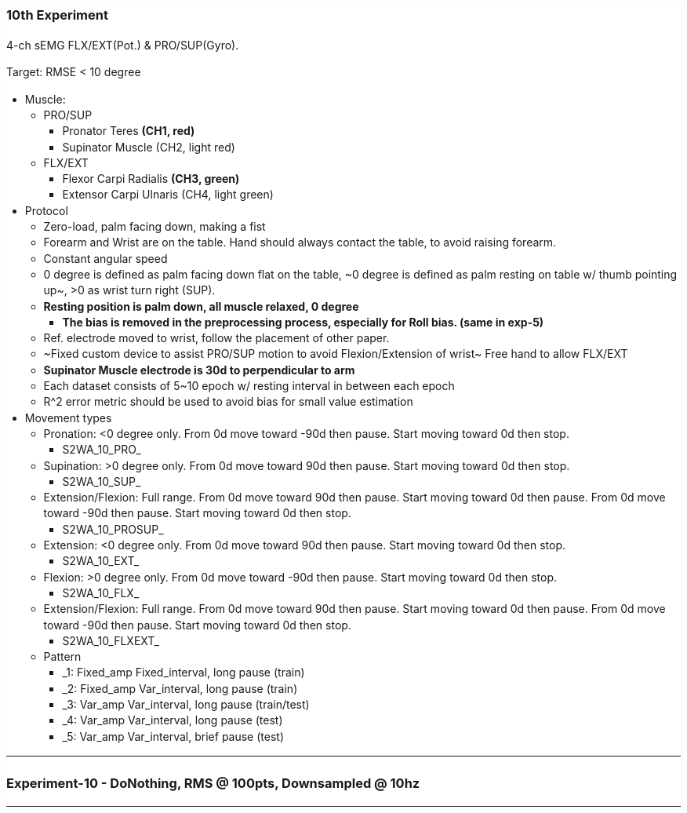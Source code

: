 ### 10th Experiment

4-ch sEMG FLX/EXT(Pot.) & PRO/SUP(Gyro).

Target: RMSE < 10 degree

* Muscle:
  * PRO/SUP
    * Pronator Teres **(CH1, red)**
    * Supinator Muscle (CH2, light red)  
  * FLX/EXT
    * Flexor Carpi Radialis **(CH3, green)**
    * Extensor Carpi Ulnaris (CH4, light green)
* Protocol
  * Zero-load, palm facing down, making a fist
  * Forearm and Wrist are on the table. Hand should always contact the table, to avoid raising forearm.
  * Constant angular speed
  * 0 degree is defined as palm facing down flat on the table, 
    ~0 degree is defined as palm resting on table w/ thumb pointing up~, >0 as wrist turn right (SUP).
  * **Resting position is palm down, all muscle relaxed, 0  degree**
    * **The bias is removed in the preprocessing process, especially for Roll bias. (same in exp-5)**
  * Ref. electrode moved to wrist, follow the placement of other paper.
  * ~Fixed custom device to assist PRO/SUP motion to avoid Flexion/Extension of wrist~ Free hand to allow FLX/EXT
  * **Supinator Muscle electrode is 30d to perpendicular to arm**
  * Each dataset consists of 5~10 epoch w/ resting interval in between each epoch
  * R^2 error metric should be used to avoid bias for small value estimation
* Movement types
  * Pronation: <0 degree only. From 0d move toward -90d then pause. Start moving toward 0d then stop.
    * S2WA_10_PRO_ 
  * Supination: >0 degree only. From 0d move toward 90d then pause. Start moving toward 0d then stop.
    * S2WA_10_SUP_
  * Extension/Flexion: Full range. From 0d move toward 90d then pause. Start moving toward 0d then pause. From 0d move toward -90d then pause. Start moving toward 0d then stop.
    * S2WA_10_PROSUP_
  * Extension: <0 degree only. From 0d move toward 90d then pause. Start moving toward 0d then stop.
    * S2WA_10_EXT_
  * Flexion: >0 degree only. From 0d move toward -90d then pause. Start moving toward 0d then stop.
    * S2WA_10_FLX_
  * Extension/Flexion: Full range. From 0d move toward 90d then pause. Start moving toward 0d then pause. From 0d move toward -90d then pause. Start moving toward 0d then stop.
    * S2WA_10_FLXEXT_
  * Pattern
    * _1: Fixed_amp Fixed_interval, long pause  (train)
    * _2: Fixed_amp Var_interval, long pause    (train)
    * _3: Var_amp Var_interval, long pause      (train/test)
    * _4: Var_amp Var_interval, long pause      (test)
    * _5: Var_amp Var_interval, brief pause     (test)




---
### Experiment-10 - DoNothing, RMS @ 100pts, Downsampled @ 10hz

---